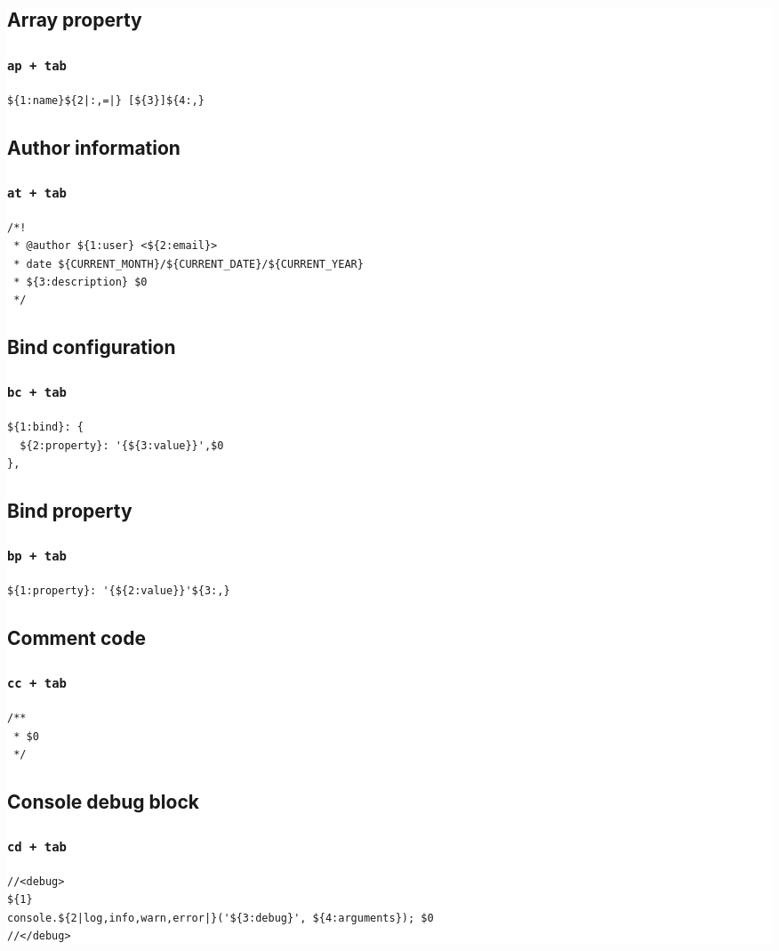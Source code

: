 ## Array property
### `ap + tab` 
```
${1:name}${2|:,=|} [${3}]${4:,}
``` 

## Author information
### `at + tab` 
```
/*!
 * @author ${1:user} <${2:email}>
 * date ${CURRENT_MONTH}/${CURRENT_DATE}/${CURRENT_YEAR}
 * ${3:description} $0
 */
``` 

## Bind configuration
### `bc + tab` 
```
${1:bind}: {
  ${2:property}: '{${3:value}}',$0
},
``` 

## Bind property
### `bp + tab` 
```
${1:property}: '{${2:value}}'${3:,}
``` 

## Comment code
### `cc + tab` 
```
/**
 * $0
 */
``` 

## Console debug block
### `cd + tab` 
```
//<debug>
${1}
console.${2|log,info,warn,error|}('${3:debug}', ${4:arguments}); $0
//</debug>
``` 

